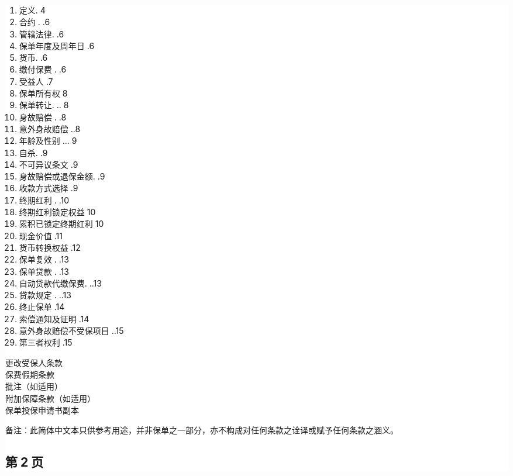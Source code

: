 1. 定义. 4  
2. 合约 . .6  
3. 管辖法律. .6  
4. 保单年度及周年日 .6  
5. 货币. .6  
6. 缴付保费 . .6  
7. 受益人 .7  
8. 保单所有权 8  
9. 保单转让. .. 8  
10. 身故赔偿 . .8  
11. 意外身故赔偿 ..8  
12. 年龄及性别 ... 9  
13. 自杀. .9  
14. 不可异议条文 .9  
15. 身故赔偿或退保金额. .9  
16. 收款方式选择 .9  
17. 终期红利 . .10  
18. 终期红利锁定权益 10  
19. 累积已锁定终期红利 10  
20. 现金价值 .11  
21. 货币转换权益 .12  
22. 保单复效 . .13  
23. 保单贷款 . .13  
24. 自动贷款代缴保费. ..13  
25. 贷款规定 . ..13  
26. 终止保单 .14  
27. 索偿通知及证明 .14  
28. 意外身故赔偿不受保项目 ..15  
29. 第三者权利 .15

更改受保人条款  
保费假期条款  
批注（如适用）  
附加保障条款（如适用）  
保单投保申请书副本

备注︰此简体中文本只供参考用途，并非保单之一部分，亦不构成对任何条款之诠译或赋予任何条款之涵义。

## 第 2 页
